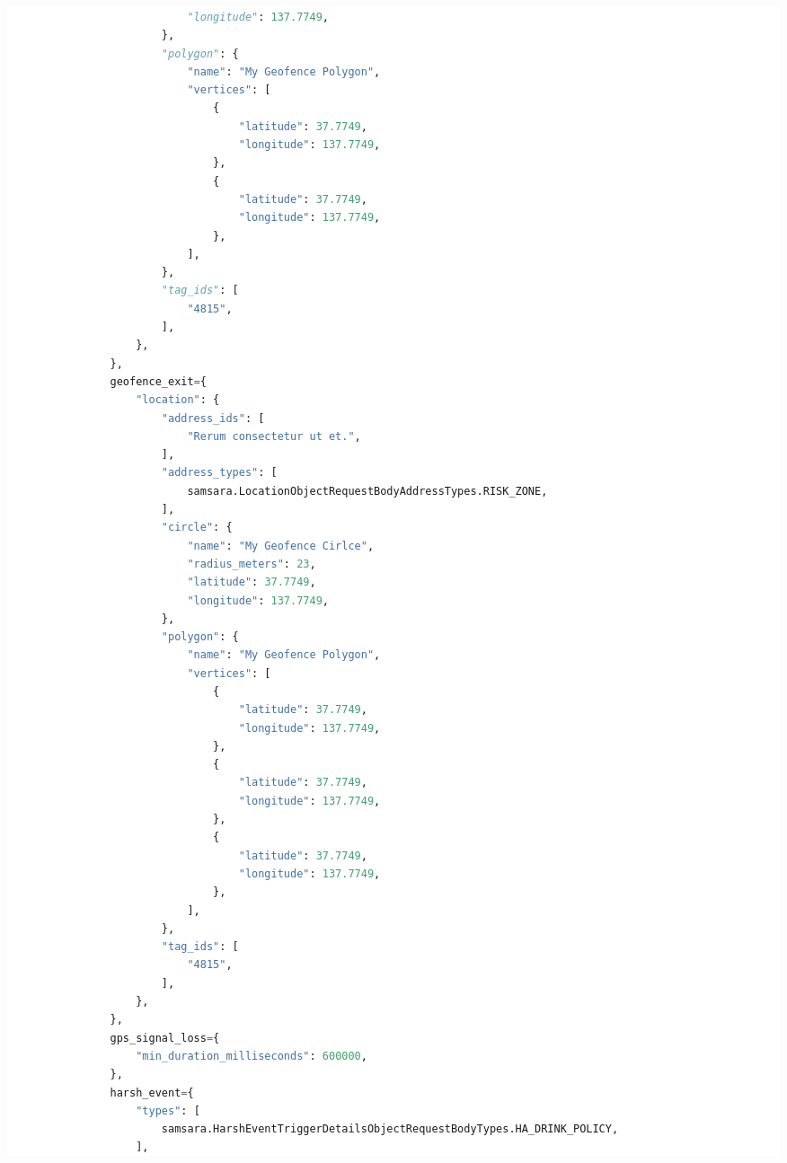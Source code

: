 ```python
                            "longitude": 137.7749,
                        },
                        "polygon": {
                            "name": "My Geofence Polygon",
                            "vertices": [
                                {
                                    "latitude": 37.7749,
                                    "longitude": 137.7749,
                                },
                                {
                                    "latitude": 37.7749,
                                    "longitude": 137.7749,
                                },
                            ],
                        },
                        "tag_ids": [
                            "4815",
                        ],
                    },
                },
                geofence_exit={
                    "location": {
                        "address_ids": [
                            "Rerum consectetur ut et.",
                        ],
                        "address_types": [
                            samsara.LocationObjectRequestBodyAddressTypes.RISK_ZONE,
                        ],
                        "circle": {
                            "name": "My Geofence Cirlce",
                            "radius_meters": 23,
                            "latitude": 37.7749,
                            "longitude": 137.7749,
                        },
                        "polygon": {
                            "name": "My Geofence Polygon",
                            "vertices": [
                                {
                                    "latitude": 37.7749,
                                    "longitude": 137.7749,
                                },
                                {
                                    "latitude": 37.7749,
                                    "longitude": 137.7749,
                                },
                                {
                                    "latitude": 37.7749,
                                    "longitude": 137.7749,
                                },
                            ],
                        },
                        "tag_ids": [
                            "4815",
                        ],
                    },
                },
                gps_signal_loss={
                    "min_duration_milliseconds": 600000,
                },
                harsh_event={
                    "types": [
                        samsara.HarshEventTriggerDetailsObjectRequestBodyTypes.HA_DRINK_POLICY,
                    ],
```